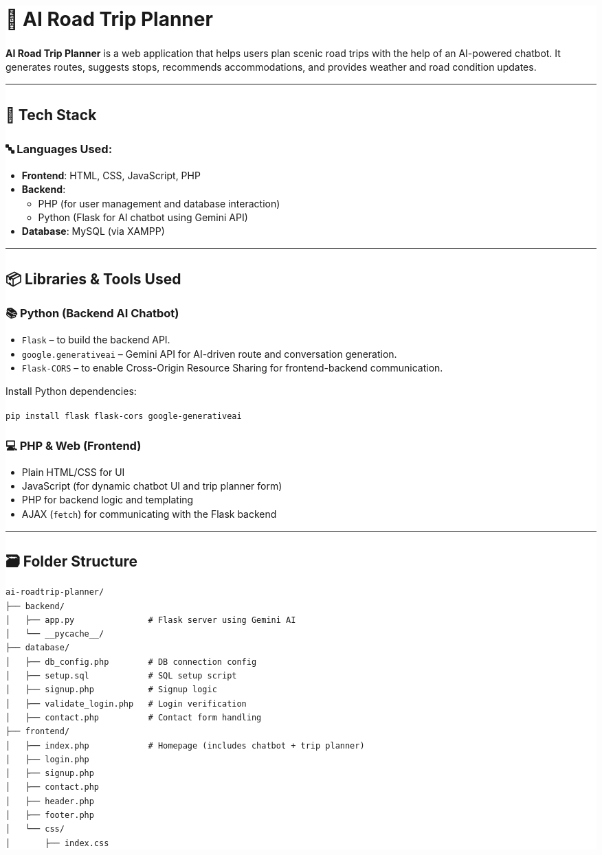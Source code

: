 
# 🚗 AI Road Trip Planner

**AI Road Trip Planner** is a web application that helps users plan scenic road trips with the help of an AI-powered chatbot. It generates routes, suggests stops, recommends accommodations, and provides weather and road condition updates.

---

## 🧰 Tech Stack

### 🔤 Languages Used:
- **Frontend**: HTML, CSS, JavaScript, PHP
- **Backend**:
  - PHP (for user management and database interaction)
  - Python (Flask for AI chatbot using Gemini API)
- **Database**: MySQL (via XAMPP)

---

## 📦 Libraries & Tools Used

### 📚 Python (Backend AI Chatbot)
- `Flask` – to build the backend API.
- `google.generativeai` – Gemini API for AI-driven route and conversation generation.
- `Flask-CORS` – to enable Cross-Origin Resource Sharing for frontend-backend communication.

Install Python dependencies:
```bash
pip install flask flask-cors google-generativeai
```

### 💻 PHP & Web (Frontend)
- Plain HTML/CSS for UI
- JavaScript (for dynamic chatbot UI and trip planner form)
- PHP for backend logic and templating
- AJAX (`fetch`) for communicating with the Flask backend

---

## 🗃 Folder Structure

```
ai-roadtrip-planner/
├── backend/
│   ├── app.py               # Flask server using Gemini AI
│   └── __pycache__/
├── database/
│   ├── db_config.php        # DB connection config
│   ├── setup.sql            # SQL setup script
│   ├── signup.php           # Signup logic
│   ├── validate_login.php   # Login verification
│   ├── contact.php          # Contact form handling
├── frontend/
│   ├── index.php            # Homepage (includes chatbot + trip planner)
│   ├── login.php
│   ├── signup.php
│   ├── contact.php
│   ├── header.php
│   ├── footer.php
│   └── css/
│       ├── index.css
```